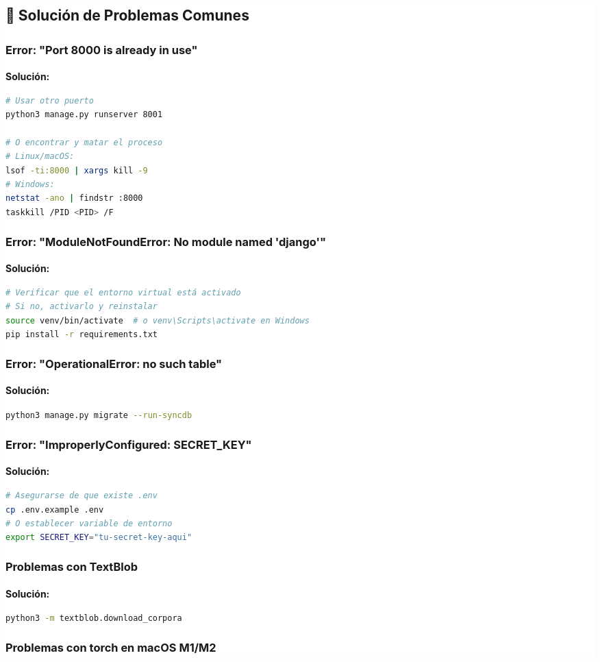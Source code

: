 
## 🐛 Solución de Problemas Comunes

### Error: "Port 8000 is already in use"

**Solución:**
```bash
# Usar otro puerto
python3 manage.py runserver 8001

# O encontrar y matar el proceso
# Linux/macOS:
lsof -ti:8000 | xargs kill -9
# Windows:
netstat -ano | findstr :8000
taskkill /PID <PID> /F
```

### Error: "ModuleNotFoundError: No module named 'django'"

**Solución:**
```bash
# Verificar que el entorno virtual está activado
# Si no, activarlo y reinstalar
source venv/bin/activate  # o venv\Scripts\activate en Windows
pip install -r requirements.txt
```

### Error: "OperationalError: no such table"

**Solución:**
```bash
python3 manage.py migrate --run-syncdb
```

### Error: "ImproperlyConfigured: SECRET_KEY"

**Solución:**
```bash
# Asegurarse de que existe .env
cp .env.example .env
# O establecer variable de entorno
export SECRET_KEY="tu-secret-key-aqui"
```

### Problemas con TextBlob

**Solución:**
```bash
python3 -m textblob.download_corpora
```

### Problemas con torch en macOS M1/M2
